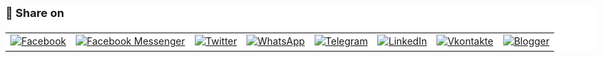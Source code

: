 ### 🚀 Share on

<table>
	<tr>
		<td>
			<a href="https://web.facebook.com/sharer.php?t=Top%20GitHub%20Users%20By%20Total%20Contributions%20in%20Australia&u=https://github.com/ePlus-DEV/top-github-users/blob/main/docs/total-contributions/australia.md&_rdc=1&_rdr">
				<img src="https://github.com/ePlus-DEV/top-github-users-action/raw/master/public/images/icons/facebook.svg" height="48" width="48" alt="Facebook"/>
			</a>
		</td>
		<td>
			<a href="https://www.facebook.com/dialog/send?link=https://github.com/ePlus-DEV/top-github-users/blob/main/docs/total-contributions/australia.md&app_id=291494419107518&redirect_uri=https://github.com/ePlus-DEV/top-github-users/blob/main/docs/total-contributions/australia.md">
				<img src="https://github.com/ePlus-DEV/top-github-users-action/raw/master/public/images/icons/facebook_messenger.svg" height="48" width="48" alt="Facebook Messenger"/>
			</a>
		</td>
		<td>
			<a href="https://twitter.com/intent/tweet?text=Top%20GitHub%20Users%20By%20Total%20Contributions%20in%20Australia&url=https://github.com/ePlus-DEV/top-github-users/blob/main/docs/total-contributions/australia.md">
				<img src="https://github.com/ePlus-DEV/top-github-users-action/raw/master/public/images/icons/twitter.svg" height="48" width="48" alt="Twitter"/>
			</a>
		</td>
		<td>
			<a href="https://web.whatsapp.com/send?text=Top%20GitHub%20Users%20By%20Total%20Contributions%20in%20Australia https://github.com/ePlus-DEV/top-github-users/blob/main/docs/total-contributions/australia.md">
				<img src="https://github.com/ePlus-DEV/top-github-users-action/raw/master/public/images/icons/whatsapp.svg" height="48" width="48" alt="WhatsApp"/>
			</a>
		</td>
		<td>
			<a href="https://t.me/share/url?url=https://github.com/ePlus-DEV/top-github-users/blob/main/docs/total-contributions/australia.md&text=Top%20GitHub%20Users%20By%20Total%20Contributions%20in%20Australia">
				<img src="https://github.com/ePlus-DEV/top-github-users-action/raw/master/public/images/icons/telegram.svg" height="48" width="48" alt="Telegram"/>
			</a>
		</td>
		<td>
			<a href="https://www.linkedin.com/shareArticle?title=Top%20GitHub%20Users%20By%20Total%20Contributions%20in%20Australia&url=https://github.com/ePlus-DEV/top-github-users/blob/main/docs/total-contributions/australia.md">
				<img src="https://github.com/ePlus-DEV/top-github-users-action/raw/master/public/images/icons/linkedin.svg" height="48" width="48" alt="LinkedIn"/>
			</a>
		</td>
		<td>
			<a href="https://vk.com/share.php?url=https://github.com/ePlus-DEV/top-github-users/blob/main/docs/total-contributions/australia.md">
				<img src="https://github.com/ePlus-DEV/top-github-users-action/raw/master/public/images/icons/vkontakte.svg" height="48" width="48" alt="Vkontakte"/>
			</a>
		</td>
		<td>
			<a href="https://www.blogger.com/blog-this.g?n=List%20of%20most%20active%20github%20users%20based%20on%20total%20contributions%20by%20country&t=Top%20GitHub%20Users%20By%20Total%20Contributions%20in%20Australia&u=https://github.com/ePlus-DEV/top-github-users/blob/main/docs/total-contributions/australia.md">
				<img src="https://github.com/ePlus-DEV/top-github-users-action/raw/master/public/images/icons/blogger.svg" height="48" width="48" alt="Blogger"/>